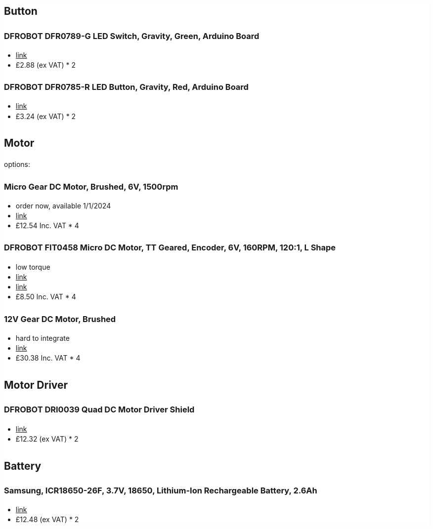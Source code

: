 
## Button

### DFROBOT DFR0789-G LED Switch, Gravity, Green, Arduino Board
* [link](https://uk.farnell.com/dfrobot/dfr0789-g/led-switch-green-arduino-board/dp/3879672)
* £2.88 (ex VAT) * 2

### DFROBOT DFR0785-R LED Button, Gravity, Red, Arduino Board
* [link](https://uk.farnell.com/dfrobot/dfr0785-r/led-button-arduino-board/dp/3879668)
* £3.24 (ex VAT) * 2


## Motor

options:

### Micro Gear DC Motor, Brushed, 6V, 1500rpm
* order now, available 1/1/2024
* [link](https://cpc.farnell.com/dfrobot/fit0483/dc-geared-motor-brushed-100-1/dp/MC02875)
* £12.54 Inc. VAT * 4

### DFROBOT FIT0458 Micro DC Motor, TT Geared, Encoder, 6V, 160RPM, 120:1, L Shape
* low torque
* [link](https://uk.farnell.com/dfrobot/fit0458/micro-dc-motor-arduino-board/dp/3879699)
* [link](https://cpc.farnell.com/dfrobot/fit0450/dc-geared-motor-brushed-120-1/dp/MC02877)
* £8.50 Inc. VAT * 4

### 12V Gear DC Motor, Brushed
* hard to integrate
* [link](https://cpc.farnell.com/dfrobot/fit0185/dc-geared-motor-brushed-131-1/dp/MC02876)
* £30.38 Inc. VAT * 4


## Motor Driver

### DFROBOT DRI0039 Quad DC Motor Driver Shield
* [link](https://uk.farnell.com/dfrobot/dri0039/quad-dc-motor-driver-shld-arduino/dp/3769953)
* £12.32 (ex VAT) * 2


## Battery

### Samsung, ICR18650-26F, 3.7V, 18650, Lithium-Ion Rechargeable Battery, 2.6Ah
* [link](https://uk.rs-online.com/web/p/speciality-size-rechargeable-batteries/7887261?gb=s)
* £12.48 (ex VAT) * 2

